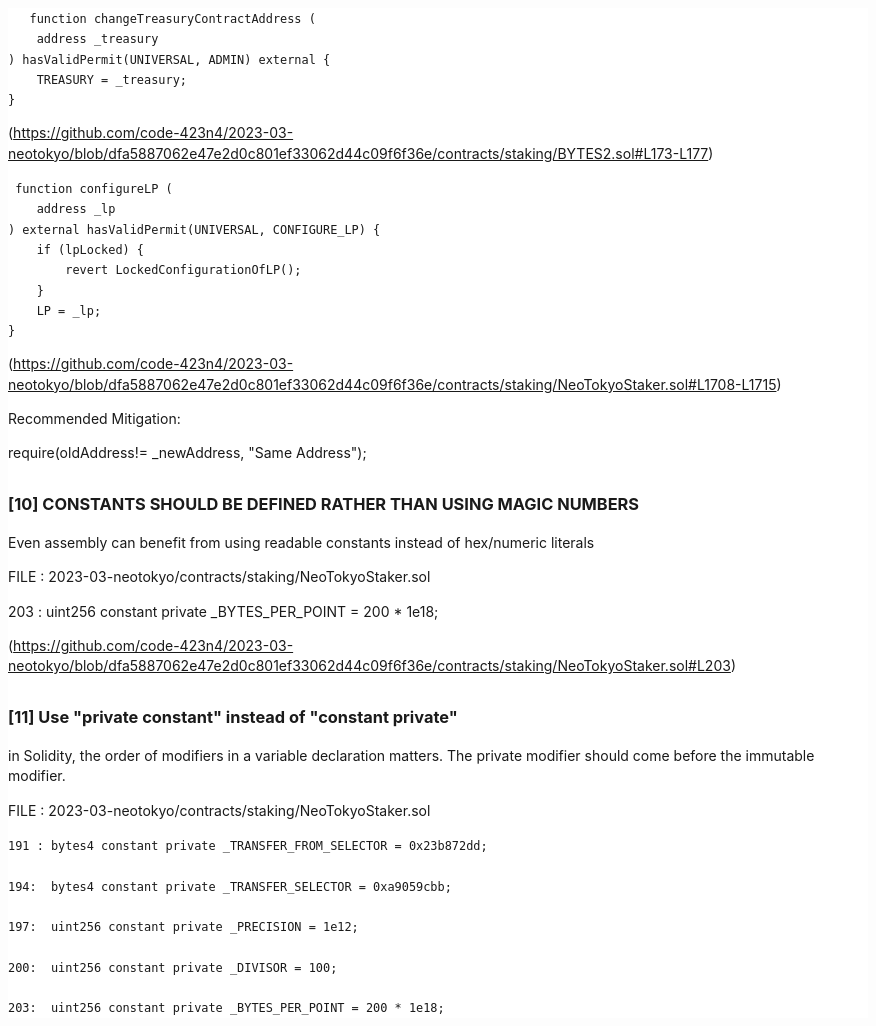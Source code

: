        function changeTreasuryContractAddress (
		address _treasury
	) hasValidPermit(UNIVERSAL, ADMIN) external {
		TREASURY = _treasury;
	}

(https://github.com/code-423n4/2023-03-neotokyo/blob/dfa5887062e47e2d0c801ef33062d44c09f6f36e/contracts/staking/BYTES2.sol#L173-L177) 

     function configureLP (
		address _lp
	) external hasValidPermit(UNIVERSAL, CONFIGURE_LP) {
		if (lpLocked) {
			revert LockedConfigurationOfLP();
		}
		LP = _lp;
	}

(https://github.com/code-423n4/2023-03-neotokyo/blob/dfa5887062e47e2d0c801ef33062d44c09f6f36e/contracts/staking/NeoTokyoStaker.sol#L1708-L1715) 

Recommended Mitigation:

 require(oldAddress!= _newAddress, "Same Address");

##

### [10] CONSTANTS SHOULD BE DEFINED RATHER THAN USING MAGIC NUMBERS

 Even assembly can benefit from using readable constants instead of hex/numeric literals

FILE : 2023-03-neotokyo/contracts/staking/NeoTokyoStaker.sol

   203 : uint256 constant private _BYTES_PER_POINT = 200 * 1e18;

(https://github.com/code-423n4/2023-03-neotokyo/blob/dfa5887062e47e2d0c801ef33062d44c09f6f36e/contracts/staking/NeoTokyoStaker.sol#L203)


##

### [11] Use "private constant" instead of "constant private"

in Solidity, the order of modifiers in a variable declaration matters. The private modifier should come before the immutable modifier.

FILE : 2023-03-neotokyo/contracts/staking/NeoTokyoStaker.sol

    191 : bytes4 constant private _TRANSFER_FROM_SELECTOR = 0x23b872dd;

    194:  bytes4 constant private _TRANSFER_SELECTOR = 0xa9059cbb;

    197:  uint256 constant private _PRECISION = 1e12;

    200:  uint256 constant private _DIVISOR = 100;

    203:  uint256 constant private _BYTES_PER_POINT = 200 * 1e18;
